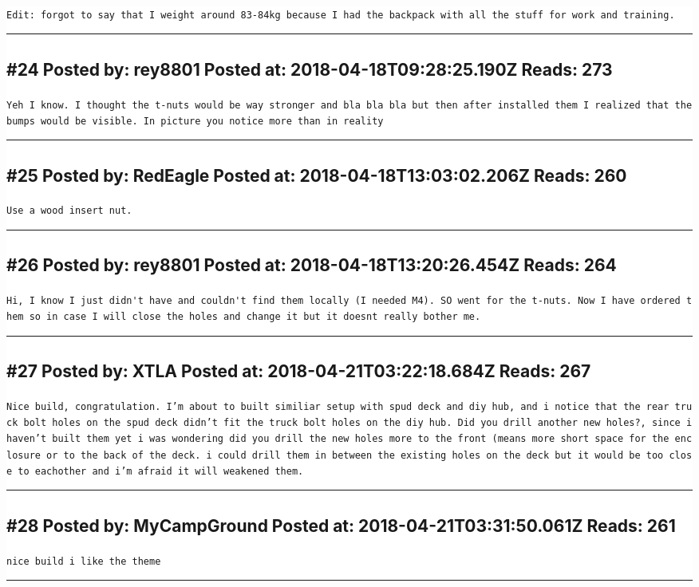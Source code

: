 ```
Edit: forgot to say that I weight around 83-84kg because I had the backpack with all the stuff for work and training.
```

---
## \#24 Posted by: rey8801 Posted at: 2018-04-18T09:28:25.190Z Reads: 273

```
Yeh I know. I thought the t-nuts would be way stronger and bla bla bla but then after installed them I realized that the bumps would be visible. In picture you notice more than in reality
```

---
## \#25 Posted by: RedEagle Posted at: 2018-04-18T13:03:02.206Z Reads: 260

```
Use a wood insert nut.
```

---
## \#26 Posted by: rey8801 Posted at: 2018-04-18T13:20:26.454Z Reads: 264

```
Hi, I know I just didn't have and couldn't find them locally (I needed M4). SO went for the t-nuts. Now I have ordered them so in case I will close the holes and change it but it doesnt really bother me.
```

---
## \#27 Posted by: XTLA Posted at: 2018-04-21T03:22:18.684Z Reads: 267

```
Nice build, congratulation. I’m about to built similiar setup with spud deck and diy hub, and i notice that the rear truck bolt holes on the spud deck didn’t fit the truck bolt holes on the diy hub. Did you drill another new holes?, since i haven’t built them yet i was wondering did you drill the new holes more to the front (means more short space for the enclosure or to the back of the deck. i could drill them in between the existing holes on the deck but it would be too close to eachother and i’m afraid it will weakened them.
```

---
## \#28 Posted by: MyCampGround Posted at: 2018-04-21T03:31:50.061Z Reads: 261

```
nice build i like the theme
```

---